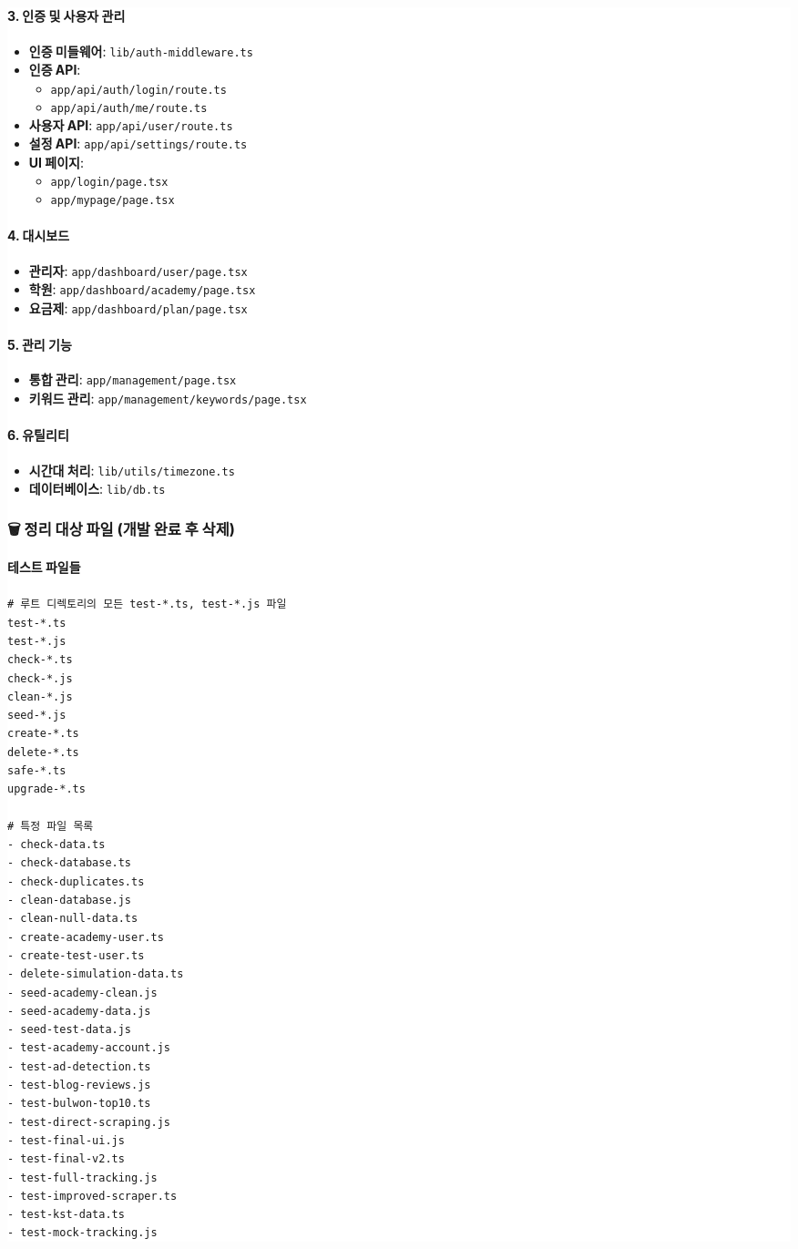 #### 3. 인증 및 사용자 관리
- **인증 미들웨어**: `lib/auth-middleware.ts`
- **인증 API**:
  - `app/api/auth/login/route.ts`
  - `app/api/auth/me/route.ts`
- **사용자 API**: `app/api/user/route.ts`
- **설정 API**: `app/api/settings/route.ts`
- **UI 페이지**:
  - `app/login/page.tsx`
  - `app/mypage/page.tsx`

#### 4. 대시보드
- **관리자**: `app/dashboard/user/page.tsx`
- **학원**: `app/dashboard/academy/page.tsx`
- **요금제**: `app/dashboard/plan/page.tsx`

#### 5. 관리 기능
- **통합 관리**: `app/management/page.tsx`
- **키워드 관리**: `app/management/keywords/page.tsx`

#### 6. 유틸리티
- **시간대 처리**: `lib/utils/timezone.ts`
- **데이터베이스**: `lib/db.ts`

### 🗑️ 정리 대상 파일 (개발 완료 후 삭제)

#### 테스트 파일들
```
# 루트 디렉토리의 모든 test-*.ts, test-*.js 파일
test-*.ts
test-*.js
check-*.ts
check-*.js
clean-*.js
seed-*.js
create-*.ts
delete-*.ts
safe-*.ts
upgrade-*.ts

# 특정 파일 목록
- check-data.ts
- check-database.ts
- check-duplicates.ts
- clean-database.js
- clean-null-data.ts
- create-academy-user.ts
- create-test-user.ts
- delete-simulation-data.ts
- seed-academy-clean.js
- seed-academy-data.js
- seed-test-data.js
- test-academy-account.js
- test-ad-detection.ts
- test-blog-reviews.js
- test-bulwon-top10.ts
- test-direct-scraping.js
- test-final-ui.js
- test-final-v2.ts
- test-full-tracking.js
- test-improved-scraper.ts
- test-kst-data.ts
- test-mock-tracking.js
```